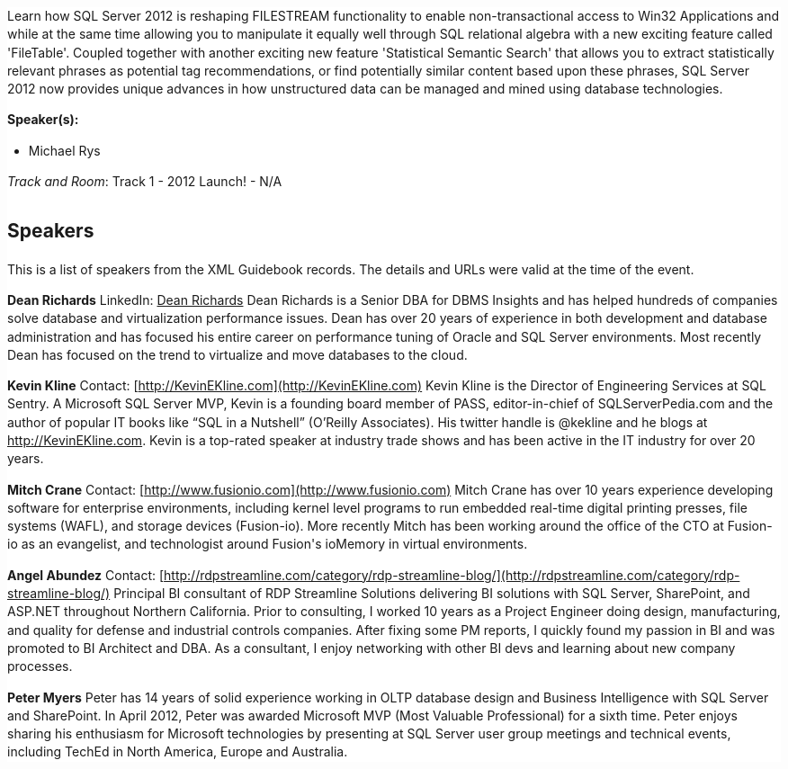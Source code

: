 Learn how SQL Server 2012 is reshaping FILESTREAM functionality to enable non-transactional access to Win32 Applications and while at the same time allowing you to manipulate it equally well through SQL relational algebra with a new exciting feature called 'FileTable'. Coupled together with another exciting new feature 'Statistical Semantic Search' that allows you to extract statistically relevant phrases as potential tag recommendations, or find potentially similar content based upon these phrases, SQL Server 2012 now provides unique advances in how unstructured data can be managed and mined using database technologies.
 
**Speaker(s):**
- Michael Rys
 
*Track and Room*: Track 1 - 2012 Launch! - N/A
 
 
 
 
## <a name="#speakers"></a>Speakers
This is a list of speakers from the XML Guidebook records. The details and URLs were valid at the time of the event.
 
 
**Dean Richards** 
LinkedIn: [Dean Richards](http://www.linkedin.com/pub/dean-richards/6/167/a90)
Dean Richards is a Senior DBA for DBMS Insights and has helped hundreds of companies solve database and virtualization performance issues.  Dean has over 20 years of experience in both development and database administration and has focused his entire career on performance tuning of Oracle and SQL Server environments. Most recently Dean has focused on the trend to virtualize and move databases to the cloud.
 
**Kevin Kline** 
Contact: [http://KevinEKline.com](http://KevinEKline.com)
Kevin Kline is the Director of Engineering Services at SQL Sentry. A Microsoft SQL Server MVP, Kevin is a founding board member of PASS, editor-in-chief of SQLServerPedia.com and the author of popular IT books like “SQL in a Nutshell” (O’Reilly  Associates). His twitter handle is @kekline and he blogs at http://KevinEKline.com. Kevin is a top-rated speaker at industry trade shows and has been active in the IT industry for over 20 years.
 
**Mitch Crane** 
Contact: [http://www.fusionio.com](http://www.fusionio.com)
Mitch Crane has over 10 years experience developing software for enterprise environments, including kernel level programs to run embedded real-time digital printing presses, file systems (WAFL), and storage devices (Fusion-io).  More recently Mitch has been working around the office of the CTO at Fusion-io as an evangelist, and technologist around Fusion's ioMemory in virtual environments.
 
**Angel Abundez** 
Contact: [http://rdpstreamline.com/category/rdp-streamline-blog/](http://rdpstreamline.com/category/rdp-streamline-blog/)
Principal BI consultant of RDP Streamline Solutions delivering BI solutions with SQL Server, SharePoint, and ASP.NET throughout Northern California. Prior to consulting, I worked 10 years as a Project Engineer doing design, manufacturing, and quality for defense and industrial controls companies. After fixing some PM reports, I quickly found my passion in BI and was promoted to BI Architect and DBA. As a consultant, I enjoy networking with other BI devs and learning about new company processes.
 
**Peter Myers** 
Peter has 14 years of solid experience working in OLTP database design and Business Intelligence with SQL Server and SharePoint. In April 2012, Peter was awarded Microsoft MVP (Most Valuable Professional) for a sixth time. Peter enjoys sharing his enthusiasm for Microsoft technologies by presenting at SQL Server user group meetings and technical events, including TechEd in North America, Europe and Australia.
 